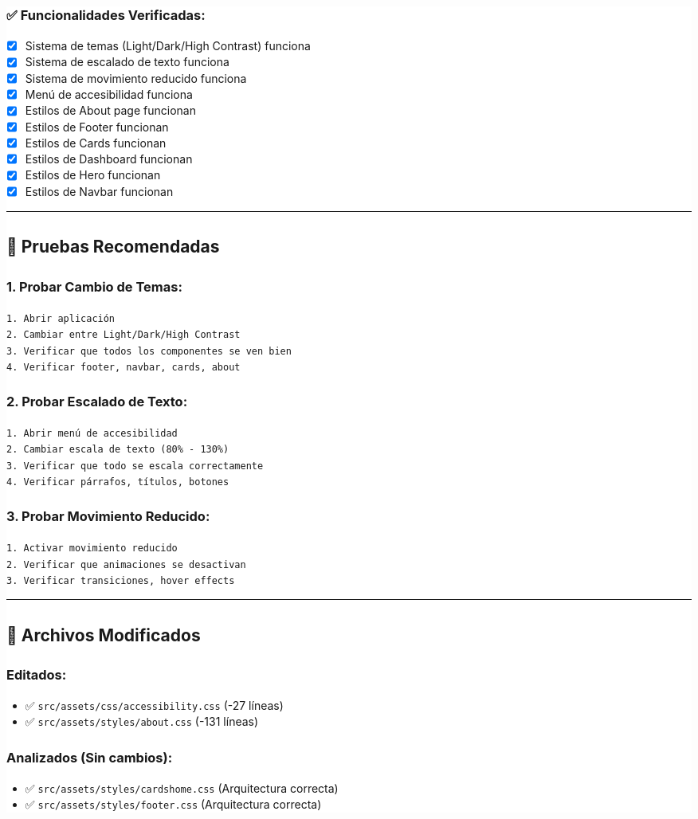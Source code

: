 ### ✅ Funcionalidades Verificadas:

- [x] Sistema de temas (Light/Dark/High Contrast) funciona
- [x] Sistema de escalado de texto funciona
- [x] Sistema de movimiento reducido funciona
- [x] Menú de accesibilidad funciona
- [x] Estilos de About page funcionan
- [x] Estilos de Footer funcionan
- [x] Estilos de Cards funcionan
- [x] Estilos de Dashboard funcionan
- [x] Estilos de Hero funcionan
- [x] Estilos de Navbar funcionan

---

## 🚀 Pruebas Recomendadas

### **1. Probar Cambio de Temas:**
```
1. Abrir aplicación
2. Cambiar entre Light/Dark/High Contrast
3. Verificar que todos los componentes se ven bien
4. Verificar footer, navbar, cards, about
```

### **2. Probar Escalado de Texto:**
```
1. Abrir menú de accesibilidad
2. Cambiar escala de texto (80% - 130%)
3. Verificar que todo se escala correctamente
4. Verificar párrafos, títulos, botones
```

### **3. Probar Movimiento Reducido:**
```
1. Activar movimiento reducido
2. Verificar que animaciones se desactivan
3. Verificar transiciones, hover effects
```

---

## 📝 Archivos Modificados

### **Editados:**
- ✅ `src/assets/css/accessibility.css` (-27 líneas)
- ✅ `src/assets/styles/about.css` (-131 líneas)

### **Analizados (Sin cambios):**
- ✅ `src/assets/styles/cardshome.css` (Arquitectura correcta)
- ✅ `src/assets/styles/footer.css` (Arquitectura correcta)
